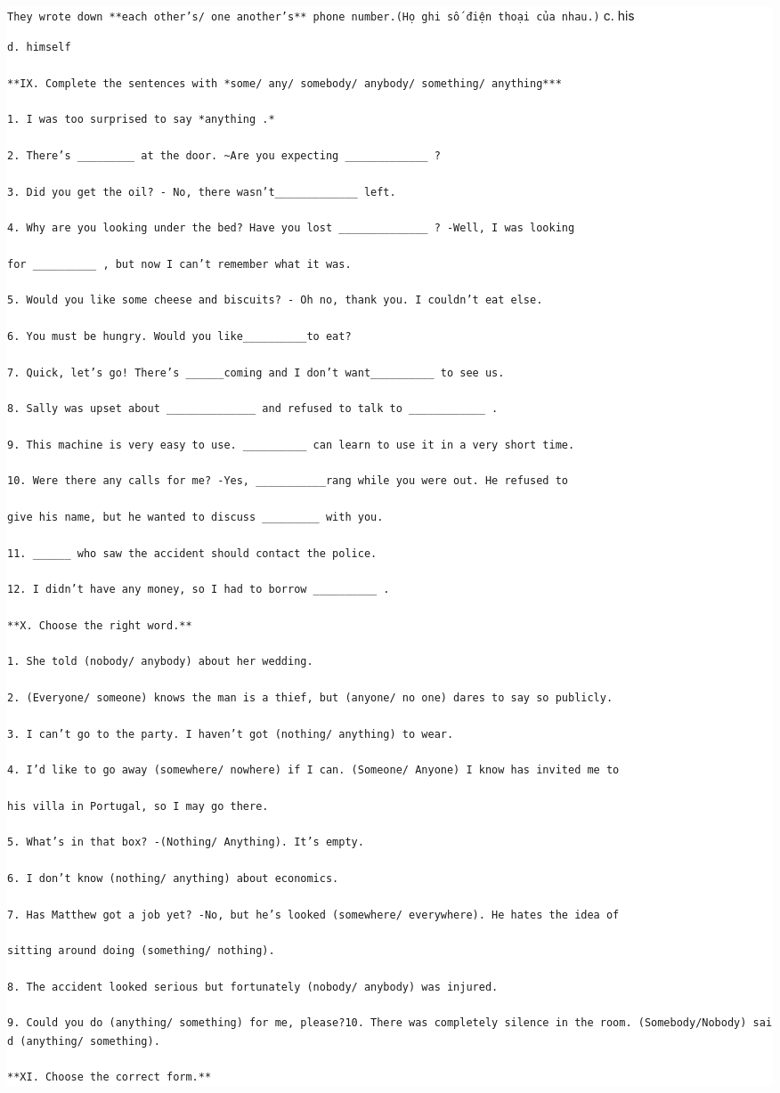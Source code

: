 ```They wrote down **each other’s/ one another’s** phone number.(Họ ghi số điện thoại của nhau.)```
    c. his
    
    d. himself
    
    **IX. Complete the sentences with *some/ any/ somebody/ anybody/ something/ anything***
    
    1. I was too surprised to say *anything .*
    
    2. There’s _________ at the door. ~Are you expecting _____________ ?
    
    3. Did you get the oil? - No, there wasn’t_____________ left.
    
    4. Why are you looking under the bed? Have you lost ______________ ? -Well, I was looking
    
    for __________ , but now I can’t remember what it was.
    
    5. Would you like some cheese and biscuits? - Oh no, thank you. I couldn’t eat else.
    
    6. You must be hungry. Would you like__________to eat?
    
    7. Quick, let’s go! There’s ______coming and I don’t want__________ to see us.
    
    8. Sally was upset about ______________ and refused to talk to ____________ .
    
    9. This machine is very easy to use. __________ can learn to use it in a very short time.
    
    10. Were there any calls for me? -Yes, ___________rang while you were out. He refused to
    
    give his name, but he wanted to discuss _________ with you.
    
    11. ______ who saw the accident should contact the police.
    
    12. I didn’t have any money, so I had to borrow __________ .
    
    **X. Choose the right word.**
    
    1. She told (nobody/ anybody) about her wedding.
    
    2. (Everyone/ someone) knows the man is a thief, but (anyone/ no one) dares to say so publicly.
    
    3. I can’t go to the party. I haven’t got (nothing/ anything) to wear.
    
    4. I’d like to go away (somewhere/ nowhere) if I can. (Someone/ Anyone) I know has invited me to
    
    his villa in Portugal, so I may go there.
    
    5. What’s in that box? -(Nothing/ Anything). It’s empty.
    
    6. I don’t know (nothing/ anything) about economics.
    
    7. Has Matthew got a job yet? -No, but he’s looked (somewhere/ everywhere). He hates the idea of
    
    sitting around doing (something/ nothing).
    
    8. The accident looked serious but fortunately (nobody/ anybody) was injured.
    
    9. Could you do (anything/ something) for me, please?10. There was completely silence in the room. (Somebody/Nobody) said (anything/ something).
    
    **XI. Choose the correct form.**
    
```